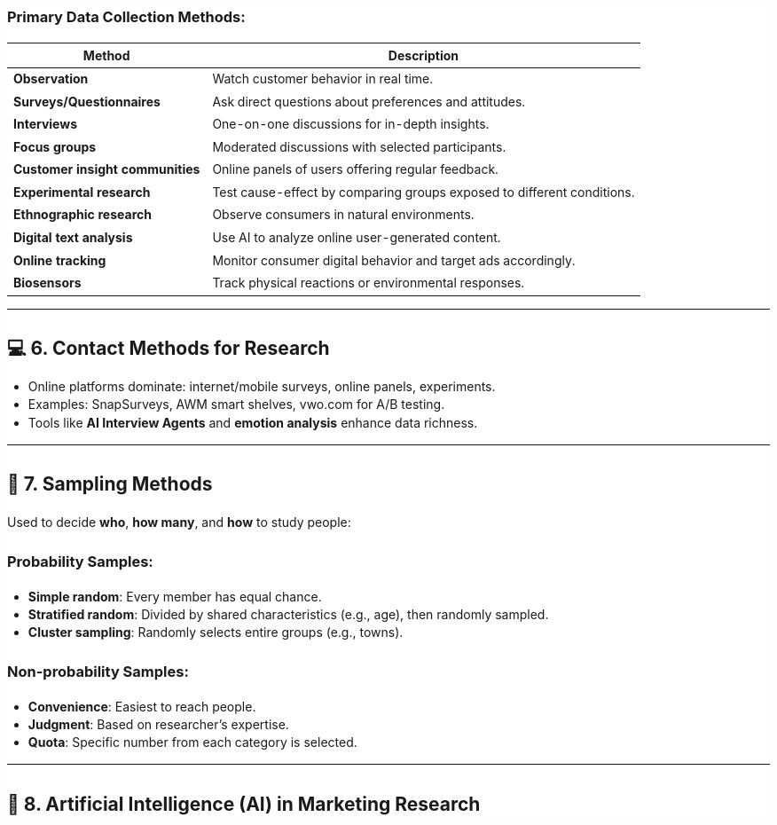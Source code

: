 ### Primary Data Collection Methods:

| Method                           | Description                                                            |
| -------------------------------- | ---------------------------------------------------------------------- |
| **Observation**                  | Watch customer behavior in real time.                                  |
| **Surveys/Questionnaires**       | Ask direct questions about preferences and attitudes.                  |
| **Interviews**                   | One-on-one discussions for in-depth insights.                          |
| **Focus groups**                 | Moderated discussions with selected participants.                      |
| **Customer insight communities** | Online panels of users offering regular feedback.                      |
| **Experimental research**        | Test cause-effect by comparing groups exposed to different conditions. |
| **Ethnographic research**        | Observe consumers in natural environments.                             |
| **Digital text analysis**        | Use AI to analyze online user-generated content.                       |
| **Online tracking**              | Monitor consumer digital behavior and target ads accordingly.          |
| **Biosensors**                   | Track physical reactions or environmental responses.                   |

---

## 💻 **6. Contact Methods for Research**

* Online platforms dominate: internet/mobile surveys, online panels, experiments.
* Examples: SnapSurveys, AWM smart shelves, vwo.com for A/B testing.
* Tools like **AI Interview Agents** and **emotion analysis** enhance data richness.

---

## 🎯 **7. Sampling Methods**

Used to decide **who**, **how many**, and **how** to study people:

### Probability Samples:

* **Simple random**: Every member has equal chance.
* **Stratified random**: Divided by shared characteristics (e.g., age), then randomly sampled.
* **Cluster sampling**: Randomly selects entire groups (e.g., towns).

### Non-probability Samples:

* **Convenience**: Easiest to reach people.
* **Judgment**: Based on researcher’s expertise.
* **Quota**: Specific number from each category is selected.

---

## 🤖 **8. Artificial Intelligence (AI) in Marketing Research**
